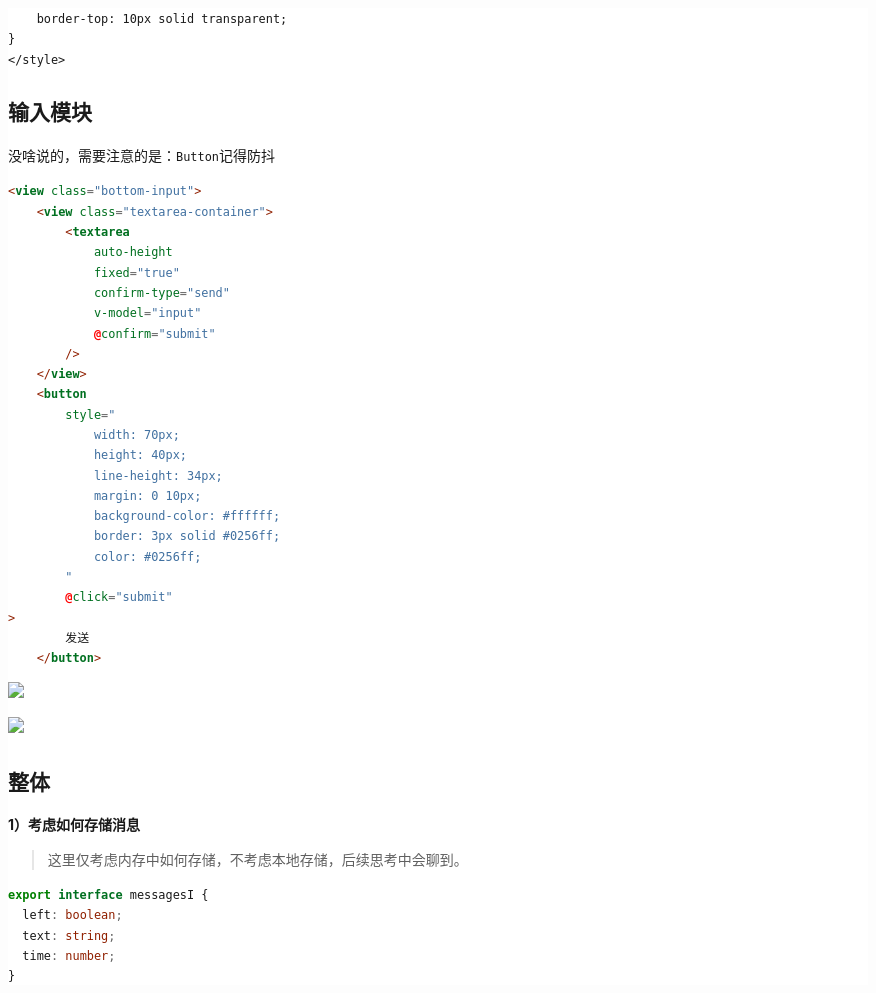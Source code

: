 ```vue
	border-top: 10px solid transparent;
}
</style>

```

## 输入模块

没啥说的，需要注意的是：`Button`记得防抖

```html
<view class="bottom-input">
	<view class="textarea-container">
		<textarea
			auto-height
			fixed="true"
			confirm-type="send"
			v-model="input"
			@confirm="submit"
		/>
	</view>
	<button
		style="
			width: 70px;
			height: 40px;
			line-height: 34px;
			margin: 0 10px;
			background-color: #ffffff;
			border: 3px solid #0256ff;
			color: #0256ff;
		"
		@click="submit"
>
		发送
	</button>
```

![](https://oss.justin3go.com/blogs/Pasted%20image%2020230420171700.png)

![](https://oss.justin3go.com/blogs/Pasted%20image%2020230420171746.png)

## 整体

**1）考虑如何存储消息**

> 这里仅考虑内存中如何存储，不考虑本地存储，后续思考中会聊到。

```ts
export interface messagesI {
  left: boolean;
  text: string;
  time: number;
}
```
